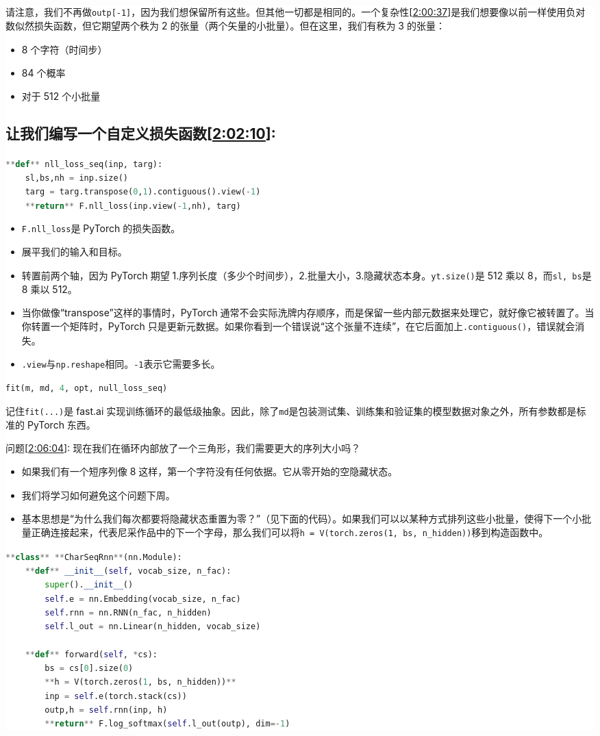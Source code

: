 请注意，我们不再做`outp[-1]`，因为我们想保留所有这些。但其他一切都是相同的。一个复杂性[[2:00:37](https://youtu.be/sHcLkfRrgoQ?t=2h37s)]是我们想要像以前一样使用负对数似然损失函数，但它期望两个秩为 2 的张量（两个矢量的小批量）。但在这里，我们有秩为 3 的张量：

+   8 个字符（时间步）

+   84 个概率

+   对于 512 个小批量

## 让我们编写一个自定义损失函数[[2:02:10](https://youtu.be/sHcLkfRrgoQ?t=2h2m10s)]:

```py
**def** nll_loss_seq(inp, targ):
    sl,bs,nh = inp.size()
    targ = targ.transpose(0,1).contiguous().view(-1)
    **return** F.nll_loss(inp.view(-1,nh), targ)
```

+   `F.nll_loss`是 PyTorch 的损失函数。

+   展平我们的输入和目标。

+   转置前两个轴，因为 PyTorch 期望 1.序列长度（多少个时间步），2.批量大小，3.隐藏状态本身。`yt.size()`是 512 乘以 8，而`sl, bs`是 8 乘以 512。

+   当你做像“transpose”这样的事情时，PyTorch 通常不会实际洗牌内存顺序，而是保留一些内部元数据来处理它，就好像它被转置了。当你转置一个矩阵时，PyTorch 只是更新元数据。如果你看到一个错误说“这个张量不连续”，在它后面加上`.contiguous()`，错误就会消失。

+   `.view`与`np.reshape`相同。`-1`表示它需要多长。

```py
fit(m, md, 4, opt, null_loss_seq)
```

记住`fit(...)`是 fast.ai 实现训练循环的最低级抽象。因此，除了`md`是包装测试集、训练集和验证集的模型数据对象之外，所有参数都是标准的 PyTorch 东西。

问题[[2:06:04](https://youtu.be/sHcLkfRrgoQ?t=2h6m4s)]: 现在我们在循环内部放了一个三角形，我们需要更大的序列大小吗？

+   如果我们有一个短序列像 8 这样，第一个字符没有任何依据。它从零开始的空隐藏状态。

+   我们将学习如何避免这个问题下周。

+   基本思想是“为什么我们每次都要将隐藏状态重置为零？”（见下面的代码）。如果我们可以以某种方式排列这些小批量，使得下一个小批量正确连接起来，代表尼采作品中的下一个字母，那么我们可以将`h = V(torch.zeros(1, bs, n_hidden))`移到构造函数中。

```py
**class** **CharSeqRnn**(nn.Module):
    **def** __init__(self, vocab_size, n_fac):
        super().__init__()
        self.e = nn.Embedding(vocab_size, n_fac)
        self.rnn = nn.RNN(n_fac, n_hidden)
        self.l_out = nn.Linear(n_hidden, vocab_size)

    **def** forward(self, *cs):
        bs = cs[0].size(0)
        **h = V(torch.zeros(1, bs, n_hidden))**
        inp = self.e(torch.stack(cs))
        outp,h = self.rnn(inp, h)
        **return** F.log_softmax(self.l_out(outp), dim=-1)
```
